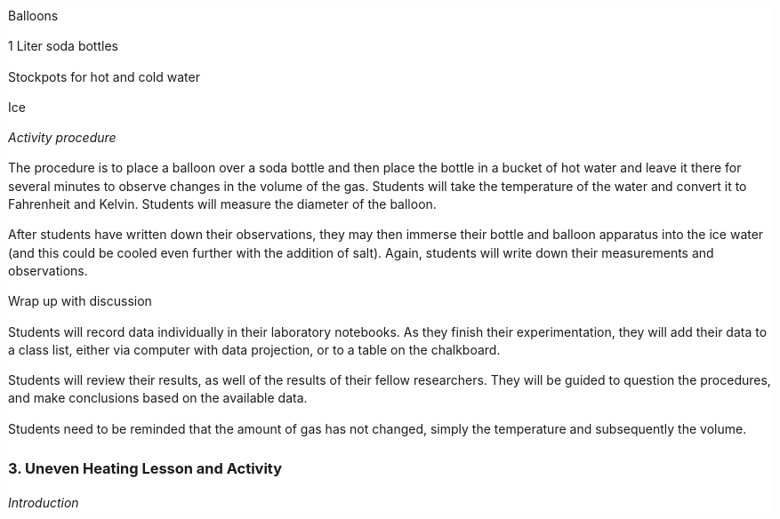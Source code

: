 </b>
</i>
</p>
<p>
Balloons
</p>
<p>
1 Liter soda bottles
</p>
<p>
Stockpots for hot and cold water
</p>
<p>
Ice
</p>
<p>
<i>
Activity procedure
</i>
</p>
<p>
The procedure is to place a balloon over a soda bottle and then place the bottle in a bucket of hot water and leave it there for several minutes to observe changes in the volume of the gas. Students will take the temperature of the water and convert it to Fahrenheit and Kelvin. Students will measure the diameter of the balloon.
</p>
<p>
After students have written down their observations, they may then immerse their bottle and balloon apparatus into the ice water (and this could be cooled even further with the addition of salt). Again, students will write down their measurements and observations.
</p>
<p>
<i>
</i>
</p>
<p>
Wrap up with discussion
</p>
<p>
Students will record data individually in their laboratory notebooks.  As they finish their experimentation, they will add their data to a class list, either via computer with data projection, or to a table on the chalkboard.
</p>
<p>
Students will review their results, as well of the results of their fellow researchers.  They will be guided to question the procedures, and make conclusions based on the available data.
</p>
<p>
Students need to be reminded that the amount of gas has not changed, simply the temperature and subsequently the volume.
</p>
<p>
<b>
</b>
</p>
<h3>
3. Uneven Heating Lesson and Activity
</h3>
<p>
<i>
Introduction
</i>
</p>
<p>